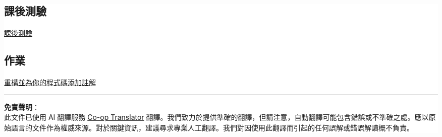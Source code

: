 ## 課後測驗

[課後測驗](https://ff-quizzes.netlify.app/web/quiz/46)

## 作業

[重構並為你的程式碼添加註解](assignment.md)

---

**免責聲明**：  
此文件已使用 AI 翻譯服務 [Co-op Translator](https://github.com/Azure/co-op-translator) 翻譯。我們致力於提供準確的翻譯，但請注意，自動翻譯可能包含錯誤或不準確之處。應以原始語言的文件作為權威來源。對於關鍵資訊，建議尋求專業人工翻譯。我們對因使用此翻譯而引起的任何誤解或錯誤解讀概不負責。
